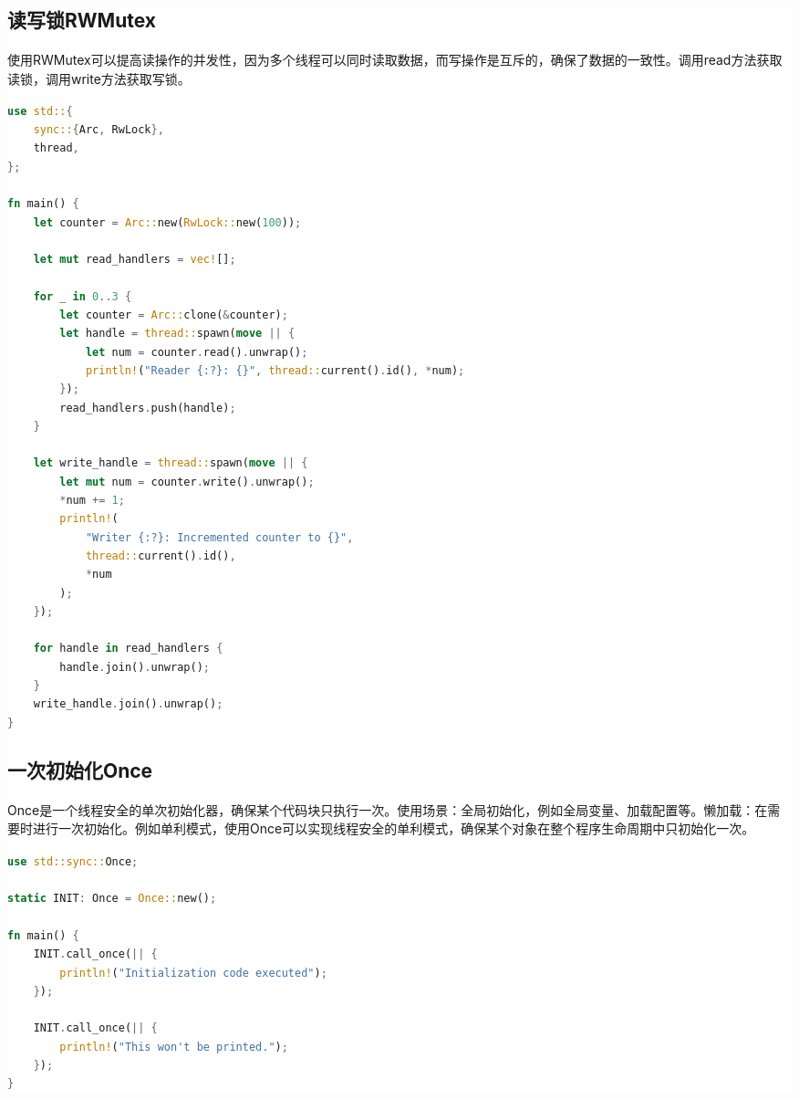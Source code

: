 ## 读写锁RWMutex

使用RWMutex可以提高读操作的并发性，因为多个线程可以同时读取数据，而写操作是互斥的，确保了数据的一致性。调用read方法获取读锁，调用write方法获取写锁。

```rust
use std::{
    sync::{Arc, RwLock},
    thread,
};

fn main() {
    let counter = Arc::new(RwLock::new(100));

    let mut read_handlers = vec![];

    for _ in 0..3 {
        let counter = Arc::clone(&counter);
        let handle = thread::spawn(move || {
            let num = counter.read().unwrap();
            println!("Reader {:?}: {}", thread::current().id(), *num);
        });
        read_handlers.push(handle);
    }

    let write_handle = thread::spawn(move || {
        let mut num = counter.write().unwrap();
        *num += 1;
        println!(
            "Writer {:?}: Incremented counter to {}",
            thread::current().id(),
            *num
        );
    });

    for handle in read_handlers {
        handle.join().unwrap();
    }
    write_handle.join().unwrap();
}
```

## 一次初始化Once

Once是一个线程安全的单次初始化器，确保某个代码块只执行一次。使用场景：全局初始化，例如全局变量、加载配置等。懒加载：在需要时进行一次初始化。例如单利模式，使用Once可以实现线程安全的单利模式，确保某个对象在整个程序生命周期中只初始化一次。

```rust
use std::sync::Once;

static INIT: Once = Once::new();

fn main() {
    INIT.call_once(|| {
        println!("Initialization code executed");
    });

    INIT.call_once(|| {
        println!("This won't be printed.");
    });
}
```
